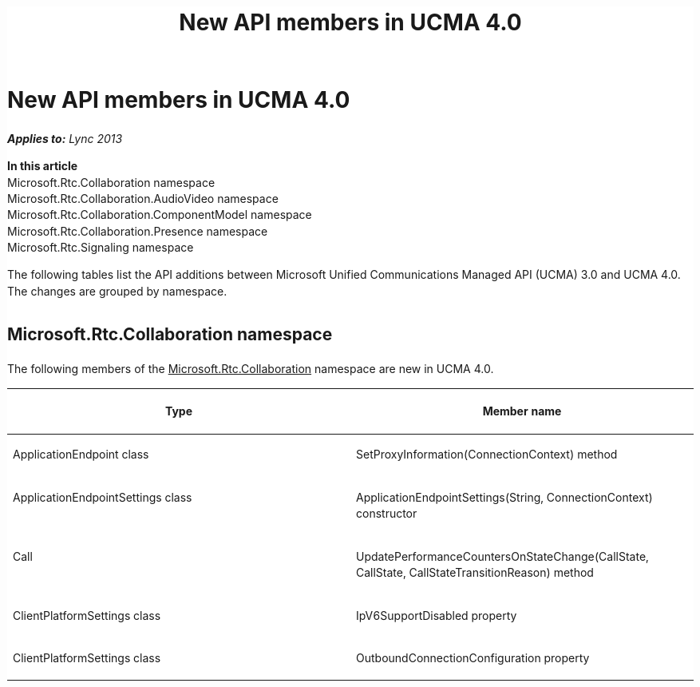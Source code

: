 ﻿---
title: New API members in UCMA 4.0
TOCTitle: New API members in UCMA 4.0
ms:assetid: dd83d64d-21b2-4ddf-a9a7-1ee4df15dcb0
ms:mtpsurl: https://msdn.microsoft.com/en-us/library/Dn465977(v=office.15)
ms:contentKeyID: 57102751
ms.date: 07/25/2014
mtps_version: v=office.15
---

# New API members in UCMA 4.0


_**Applies to:** Lync 2013_

**In this article**  
Microsoft.Rtc.Collaboration namespace  
Microsoft.Rtc.Collaboration.AudioVideo namespace  
Microsoft.Rtc.Collaboration.ComponentModel namespace  
Microsoft.Rtc.Collaboration.Presence namespace  
Microsoft.Rtc.Signaling namespace  

The following tables list the API additions between Microsoft Unified Communications Managed API (UCMA) 3.0 and UCMA 4.0. The changes are grouped by namespace.

## Microsoft.Rtc.Collaboration namespace

The following members of the [Microsoft.Rtc.Collaboration](https://msdn.microsoft.com/en-us/library/hh384297\(v=office.15\)) namespace are new in UCMA 4.0.

<table>
<colgroup>
<col style="width: 50%" />
<col style="width: 50%" />
</colgroup>
<thead>
<tr class="header">
<th><p>Type</p></th>
<th><p>Member name</p></th>
</tr>
</thead>
<tbody>
<tr class="odd">
<td><p>ApplicationEndpoint class</p></td>
<td><p>SetProxyInformation(ConnectionContext) method</p></td>
</tr>
<tr class="even">
<td><p>ApplicationEndpointSettings class</p></td>
<td><p>ApplicationEndpointSettings(String, ConnectionContext) constructor</p></td>
</tr>
<tr class="odd">
<td><p>Call</p></td>
<td><p>UpdatePerformanceCountersOnStateChange(CallState, CallState, CallStateTransitionReason) method</p></td>
</tr>
<tr class="even">
<td><p>ClientPlatformSettings class</p></td>
<td><p>IpV6SupportDisabled property</p></td>
</tr>
<tr class="odd">
<td><p>ClientPlatformSettings class</p></td>
<td><p>OutboundConnectionConfiguration property</p></td>
</tr>
<tr class="even">